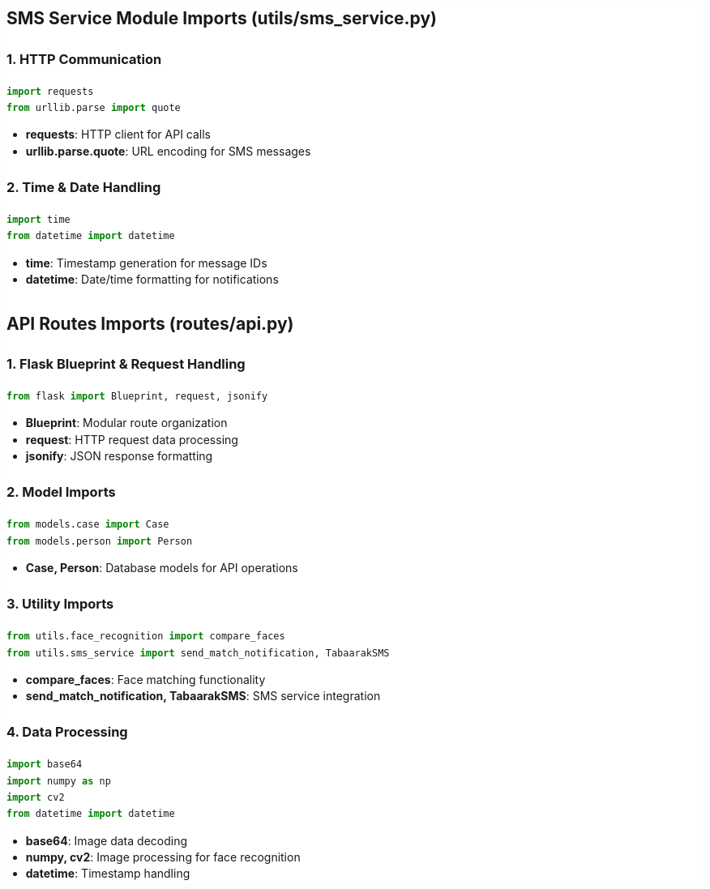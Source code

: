 ## SMS Service Module Imports (utils/sms_service.py)

### 1. **HTTP Communication**
```python
import requests
from urllib.parse import quote
```
- **requests**: HTTP client for API calls
- **urllib.parse.quote**: URL encoding for SMS messages

### 2. **Time & Date Handling**
```python
import time
from datetime import datetime
```
- **time**: Timestamp generation for message IDs
- **datetime**: Date/time formatting for notifications

## API Routes Imports (routes/api.py)

### 1. **Flask Blueprint & Request Handling**
```python
from flask import Blueprint, request, jsonify
```
- **Blueprint**: Modular route organization
- **request**: HTTP request data processing
- **jsonify**: JSON response formatting

### 2. **Model Imports**
```python
from models.case import Case
from models.person import Person
```
- **Case, Person**: Database models for API operations

### 3. **Utility Imports**
```python
from utils.face_recognition import compare_faces
from utils.sms_service import send_match_notification, TabaarakSMS
```
- **compare_faces**: Face matching functionality
- **send_match_notification, TabaarakSMS**: SMS service integration

### 4. **Data Processing**
```python
import base64
import numpy as np
import cv2
from datetime import datetime
```
- **base64**: Image data decoding
- **numpy, cv2**: Image processing for face recognition
- **datetime**: Timestamp handling
